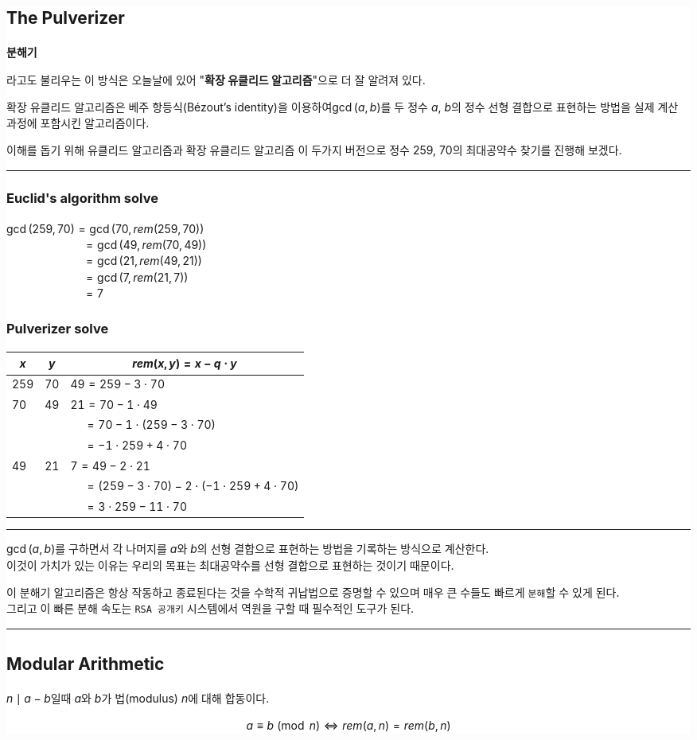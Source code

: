 
## The Pulverizer

**분해기**

라고도 불리우는 이 방식은 오늘날에 있어 "**확장 유클리드 알고리즘**"으로 더 잘 알려져 있다.   

확장 유클리드 알고리즘은 베주 항등식(Bézout’s identity)을 이용하여$\gcd(a,b)$를 두 정수 $a$, $b$의 정수 선형 결합으로 표현하는 방법을 실제 계산 과정에 포함시킨 알고리즘이다.   

이해를 돕기 위해 유클리드 알고리즘과 확장 유클리드 알고리즘 이 두가지 버전으로 정수 $259$, $70$의 최대공약수 찾기를 진행해 보겠다.   

---

### Euclid's algorithm solve

$\gcd(259, 70) = \gcd(70, rem(259, 70))$   
$\qquad\qquad\qquad= \gcd(49, rem(70, 49))$   
$\qquad\qquad\qquad= \gcd(21, rem(49, 21))$   
$\qquad\qquad\qquad= \gcd(7, rem(21, 7))$   
$\qquad\qquad\qquad= 7$   

### Pulverizer solve

| $x$   | $y$  | $rem(x,y) = x - q \cdot y$                                         |
| ----- | ---- | ------------------------------------------------------------------ |
| $259$ | $70$ | $49 = 259 - 3 \cdot 70$                                            |
| $70$  | $49$ | $21 = 70 - 1 \cdot 49$                                             |
|       |      | $\quad = 70 - 1 \cdot ( 259 - 3 \cdot 70)$                         |
|       |      | $\quad = -1 \cdot 259 + 4 \cdot 70$                                |
| $49$  | $21$ | $7 = 49 - 2 \cdot 21$                                              |
|       |      | $\quad = (259 - 3 \cdot 70) - 2 \cdot (-1 \cdot 259 + 4 \cdot 70)$ |
|       |      | $\quad = 3 \cdot 259 - 11 \cdot 70$                                |

---

$\gcd(a, b)$를 구하면서 각 나머지를 $a$와 $b$의 선형 결합으로 표현하는 방법을 기록하는 방식으로 계산한다.   
이것이 가치가 있는 이유는 우리의 목표는 최대공약수를 선형 결합으로 표현하는 것이기 때문이다.   

이 분해기 알고리즘은 항상 작동하고 종료된다는 것을 수학적 귀납법으로 증명할 수 있으며 매우 큰 수들도 빠르게 `분해`할 수 있게 된다.   
그리고 이 빠른 분해 속도는 `RSA 공개키` 시스템에서 역원을 구할 때 필수적인 도구가 된다.   

---

## Modular Arithmetic

$n \mid a - b$일때 $a$와 $b$가 법(modulus) $n$에 대해 합동이다.   

$$a \equiv b \pmod{n} \iff rem(a,n) = rem(b,n)$$   
